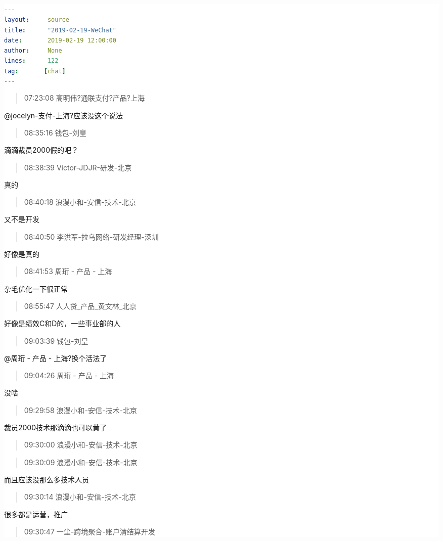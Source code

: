 ```yaml
---
layout:     source 
title:      "2019-02-19-WeChat"
date:       2019-02-19 12:00:00
author:     None
lines:      122 
tag:       [chat]
---
```

> 07:23:08  高明伟?通联支付?产品?上海  
   
@jocelyn-支付-上海?应该没这个说法  
   
> 08:35:16  钱包-刘皇  
   
滴滴裁员2000假的吧？  
   
> 08:38:39  Victor-JDJR-研发-北京  
   
真的  
   
> 08:40:18  浪漫小和-安信-技术-北京  
   
又不是开发  
   
> 08:40:50  李洪军-拉乌网络-研发经理-深圳  
   
好像是真的  
   
> 08:41:53  周珩 - 产品 - 上海  
   
杂毛优化一下很正常  
   
> 08:55:47  人人贷_产品_黄文林_北京  
   
好像是绩效C和D的，一些事业部的人  
   
> 09:03:39  钱包-刘皇  
   
@周珩 - 产品 - 上海?换个活法了  
   
> 09:04:26  周珩 - 产品 - 上海  
   
没啥  
   
> 09:29:58  浪漫小和-安信-技术-北京  
   
裁员2000技术那滴滴也可以黄了  
   
> 09:30:00  浪漫小和-安信-技术-北京  
   
  
   
> 09:30:09  浪漫小和-安信-技术-北京  
   
而且应该没那么多技术人员  
   
> 09:30:14  浪漫小和-安信-技术-北京  
   
很多都是运营，推广  
   
> 09:30:47  一尘-跨境聚合-账户清结算开发  
   